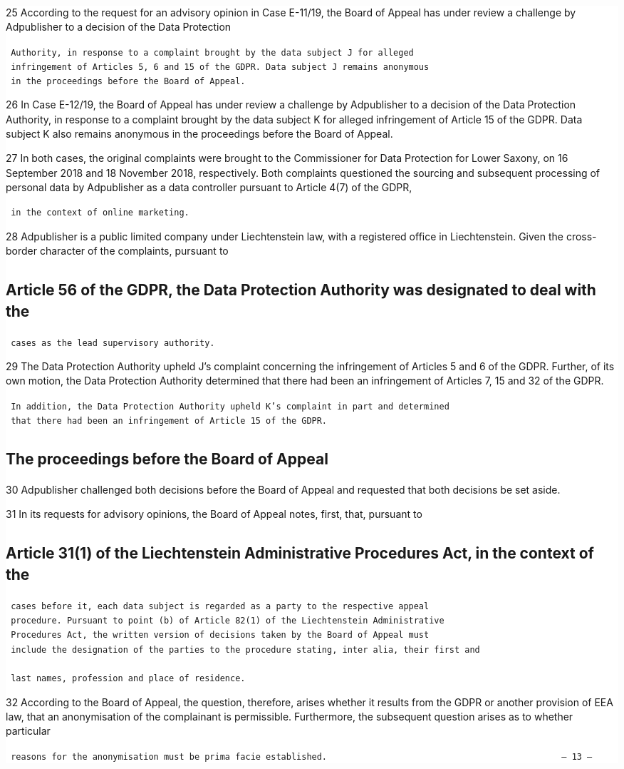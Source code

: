 25   According to the request for an advisory opinion in Case E-11/19, the Board of Appeal
     has under review a challenge by Adpublisher to a decision of the Data Protection

     Authority, in response to a complaint brought by the data subject J for alleged
     infringement of Articles 5, 6 and 15 of the GDPR. Data subject J remains anonymous
     in the proceedings before the Board of Appeal.

26   In Case E-12/19, the Board of Appeal has under review a challenge by Adpublisher to
     a decision of the Data Protection Authority, in response to a complaint brought by the
     data subject K for alleged infringement of Article 15 of the GDPR. Data subject K also
     remains anonymous in the proceedings before the Board of Appeal.

27   In both cases, the original complaints were brought to the Commissioner for Data
     Protection for Lower Saxony, on 16 September 2018 and 18 November 2018,
     respectively. Both complaints questioned the sourcing and subsequent processing of
     personal data by Adpublisher as a data controller pursuant to Article 4(7) of the GDPR,

     in the context of online marketing.

28   Adpublisher is a public limited company under Liechtenstein law, with a registered
     office in Liechtenstein. Given the cross-border character of the complaints, pursuant to
## Article 56 of the GDPR, the Data Protection Authority was designated to deal with the

     cases as the lead supervisory authority.

29   The Data Protection Authority upheld J’s complaint concerning the infringement of
     Articles 5 and 6 of the GDPR. Further, of its own motion, the Data Protection Authority
     determined that there had been an infringement of Articles 7, 15 and 32 of the GDPR.

     In addition, the Data Protection Authority upheld K’s complaint in part and determined
     that there had been an infringement of Article 15 of the GDPR.

## The proceedings before the Board of Appeal

30   Adpublisher challenged both decisions before the Board of Appeal and requested that
     both decisions be set aside.

31   In its requests for advisory opinions, the Board of Appeal notes, first, that, pursuant to
## Article 31(1) of the Liechtenstein Administrative Procedures Act, in the context of the

     cases before it, each data subject is regarded as a party to the respective appeal
     procedure. Pursuant to point (b) of Article 82(1) of the Liechtenstein Administrative
     Procedures Act, the written version of decisions taken by the Board of Appeal must
     include the designation of the parties to the procedure stating, inter alia, their first and

     last names, profession and place of residence.

32   According to the Board of Appeal, the question, therefore, arises whether it results from
     the GDPR or another provision of EEA law, that an anonymisation of the complainant
     is permissible. Furthermore, the subsequent question arises as to whether particular

     reasons for the anonymisation must be prima facie established.                                              – 13 –
